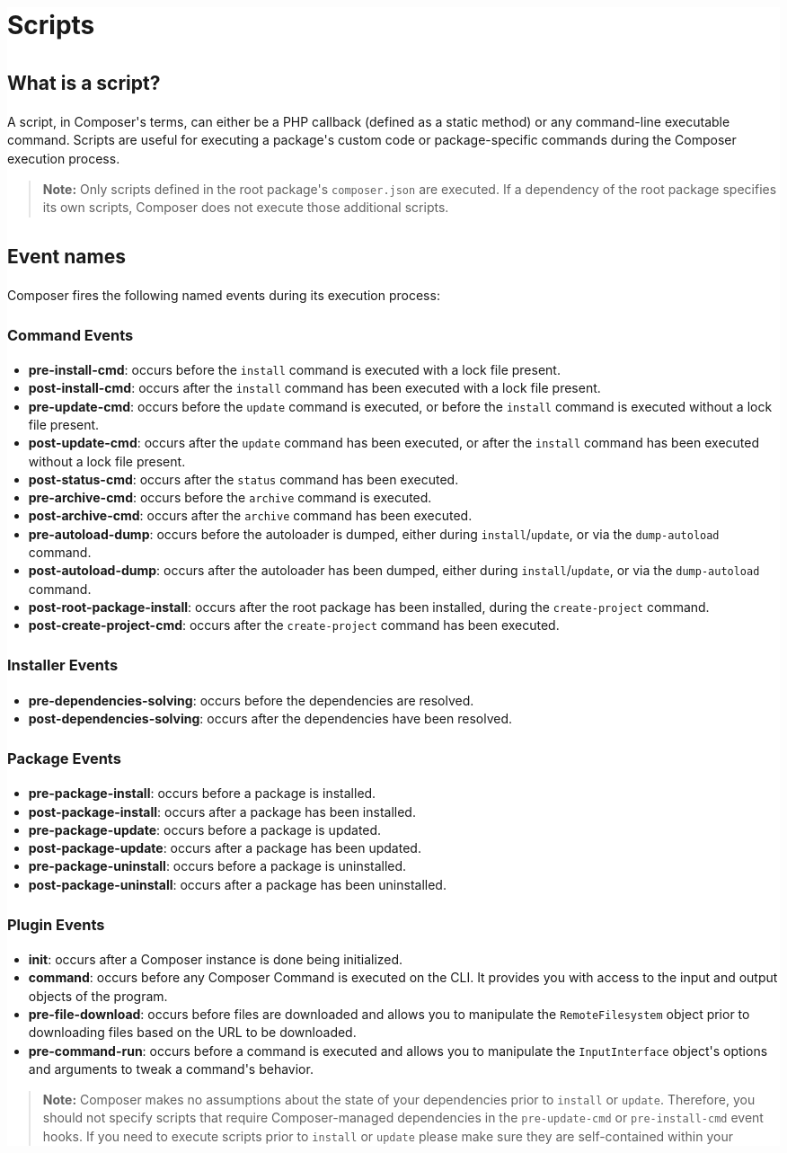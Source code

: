 
# Scripts
## What is a script?
A script, in Composer's terms, can either be a PHP callback (defined as a
static method) or any command-line executable command. Scripts are useful
for executing a package's custom code or package-specific commands during
the Composer execution process.
> **Note:** Only scripts defined in the root package's `composer.json` are
> executed. If a dependency of the root package specifies its own scripts,
> Composer does not execute those additional scripts.
## Event names
Composer fires the following named events during its execution process:
### Command Events
- **pre-install-cmd**: occurs before the `install` command is executed with a
  lock file present.
- **post-install-cmd**: occurs after the `install` command has been executed
  with a lock file present.
- **pre-update-cmd**: occurs before the `update` command is executed, or before
  the `install` command is executed without a lock file present.
- **post-update-cmd**: occurs after the `update` command has been executed, or
  after the `install` command has been executed without a lock file present.
- **post-status-cmd**: occurs after the `status` command has been executed.
- **pre-archive-cmd**: occurs before the `archive` command is executed.
- **post-archive-cmd**: occurs after the `archive` command has been executed.
- **pre-autoload-dump**: occurs before the autoloader is dumped, either during
  `install`/`update`, or via the `dump-autoload` command.
- **post-autoload-dump**: occurs after the autoloader has been dumped, either
  during `install`/`update`, or via the `dump-autoload` command.
- **post-root-package-install**: occurs after the root package has been
  installed, during the `create-project` command.
- **post-create-project-cmd**: occurs after the `create-project` command has
  been executed.
### Installer Events
- **pre-dependencies-solving**: occurs before the dependencies are resolved.
- **post-dependencies-solving**: occurs after the dependencies have been resolved.
### Package Events
- **pre-package-install**: occurs before a package is installed.
- **post-package-install**: occurs after a package has been installed.
- **pre-package-update**: occurs before a package is updated.
- **post-package-update**: occurs after a package has been updated.
- **pre-package-uninstall**: occurs before a package is uninstalled.
- **post-package-uninstall**: occurs after a package has been uninstalled.
### Plugin Events
- **init**: occurs after a Composer instance is done being initialized.
- **command**: occurs before any Composer Command is executed on the CLI. It
  provides you with access to the input and output objects of the program.
- **pre-file-download**: occurs before files are downloaded and allows
  you to manipulate the `RemoteFilesystem` object prior to downloading files
  based on the URL to be downloaded.
- **pre-command-run**: occurs before a command is executed and allows you to
  manipulate the `InputInterface` object's options and arguments to tweak
  a command's behavior.
> **Note:** Composer makes no assumptions about the state of your dependencies
> prior to `install` or `update`. Therefore, you should not specify scripts
> that require Composer-managed dependencies in the `pre-update-cmd` or
> `pre-install-cmd` event hooks. If you need to execute scripts prior to
> `install` or `update` please make sure they are self-contained within your